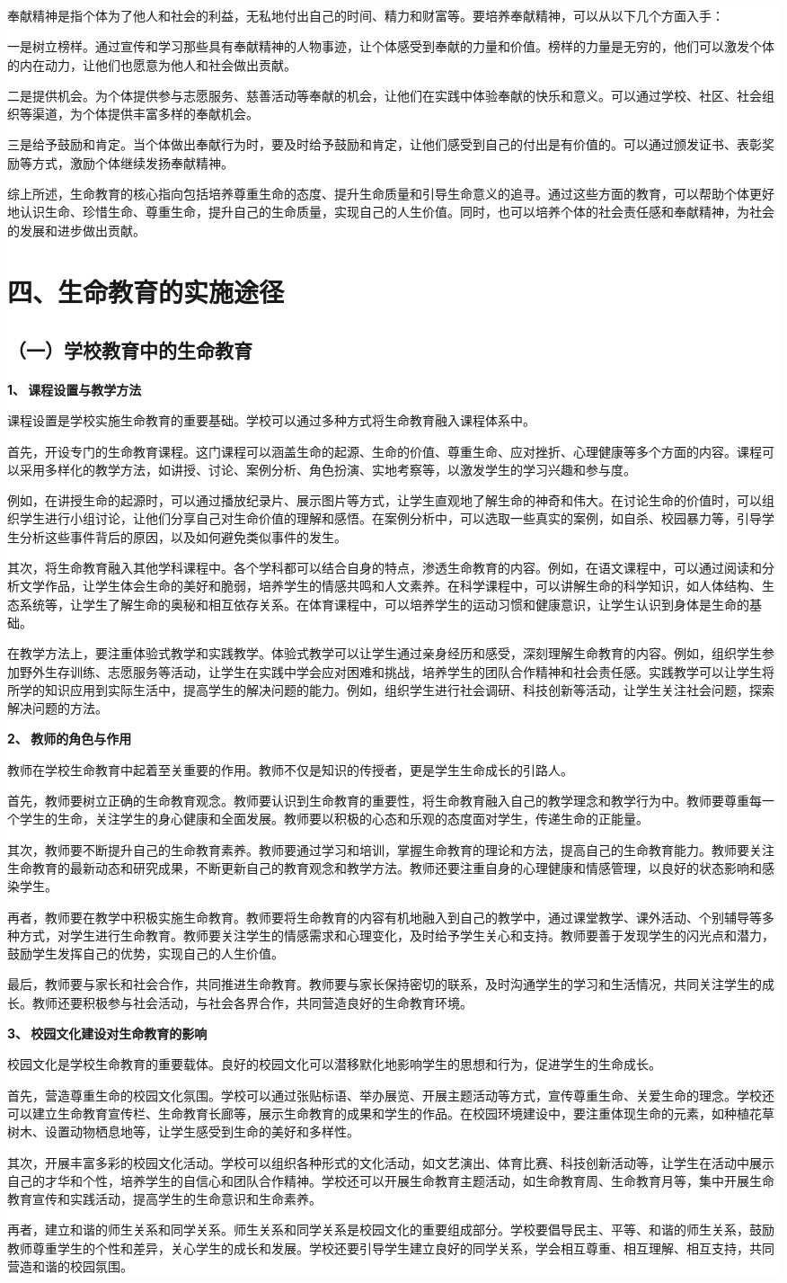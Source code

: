 奉献精神是指个体为了他人和社会的利益，无私地付出自己的时间、精力和财富等。要培养奉献精神，可以从以下几个方面入手：

一是树立榜样。通过宣传和学习那些具有奉献精神的人物事迹，让个体感受到奉献的力量和价值。榜样的力量是无穷的，他们可以激发个体的内在动力，让他们也愿意为他人和社会做出贡献。

二是提供机会。为个体提供参与志愿服务、慈善活动等奉献的机会，让他们在实践中体验奉献的快乐和意义。可以通过学校、社区、社会组织等渠道，为个体提供丰富多样的奉献机会。

三是给予鼓励和肯定。当个体做出奉献行为时，要及时给予鼓励和肯定，让他们感受到自己的付出是有价值的。可以通过颁发证书、表彰奖励等方式，激励个体继续发扬奉献精神。

综上所述，生命教育的核心指向包括培养尊重生命的态度、提升生命质量和引导生命意义的追寻。通过这些方面的教育，可以帮助个体更好地认识生命、珍惜生命、尊重生命，提升自己的生命质量，实现自己的人生价值。同时，也可以培养个体的社会责任感和奉献精神，为社会的发展和进步做出贡献。

# 四、生命教育的实施途径

## （一）学校教育中的生命教育

**1、 课程设置与教学方法** 

课程设置是学校实施生命教育的重要基础。学校可以通过多种方式将生命教育融入课程体系中。

首先，开设专门的生命教育课程。这门课程可以涵盖生命的起源、生命的价值、尊重生命、应对挫折、心理健康等多个方面的内容。课程可以采用多样化的教学方法，如讲授、讨论、案例分析、角色扮演、实地考察等，以激发学生的学习兴趣和参与度。

例如，在讲授生命的起源时，可以通过播放纪录片、展示图片等方式，让学生直观地了解生命的神奇和伟大。在讨论生命的价值时，可以组织学生进行小组讨论，让他们分享自己对生命价值的理解和感悟。在案例分析中，可以选取一些真实的案例，如自杀、校园暴力等，引导学生分析这些事件背后的原因，以及如何避免类似事件的发生。

其次，将生命教育融入其他学科课程中。各个学科都可以结合自身的特点，渗透生命教育的内容。例如，在语文课程中，可以通过阅读和分析文学作品，让学生体会生命的美好和脆弱，培养学生的情感共鸣和人文素养。在科学课程中，可以讲解生命的科学知识，如人体结构、生态系统等，让学生了解生命的奥秘和相互依存关系。在体育课程中，可以培养学生的运动习惯和健康意识，让学生认识到身体是生命的基础。

在教学方法上，要注重体验式教学和实践教学。体验式教学可以让学生通过亲身经历和感受，深刻理解生命教育的内容。例如，组织学生参加野外生存训练、志愿服务等活动，让学生在实践中学会应对困难和挑战，培养学生的团队合作精神和社会责任感。实践教学可以让学生将所学的知识应用到实际生活中，提高学生的解决问题的能力。例如，组织学生进行社会调研、科技创新等活动，让学生关注社会问题，探索解决问题的方法。

**2、 教师的角色与作用** 

教师在学校生命教育中起着至关重要的作用。教师不仅是知识的传授者，更是学生生命成长的引路人。

首先，教师要树立正确的生命教育观念。教师要认识到生命教育的重要性，将生命教育融入自己的教学理念和教学行为中。教师要尊重每一个学生的生命，关注学生的身心健康和全面发展。教师要以积极的心态和乐观的态度面对学生，传递生命的正能量。

其次，教师要不断提升自己的生命教育素养。教师要通过学习和培训，掌握生命教育的理论和方法，提高自己的生命教育能力。教师要关注生命教育的最新动态和研究成果，不断更新自己的教育观念和教学方法。教师还要注重自身的心理健康和情感管理，以良好的状态影响和感染学生。

再者，教师要在教学中积极实施生命教育。教师要将生命教育的内容有机地融入到自己的教学中，通过课堂教学、课外活动、个别辅导等多种方式，对学生进行生命教育。教师要关注学生的情感需求和心理变化，及时给予学生关心和支持。教师要善于发现学生的闪光点和潜力，鼓励学生发挥自己的优势，实现自己的人生价值。

最后，教师要与家长和社会合作，共同推进生命教育。教师要与家长保持密切的联系，及时沟通学生的学习和生活情况，共同关注学生的成长。教师还要积极参与社会活动，与社会各界合作，共同营造良好的生命教育环境。

**3、 校园文化建设对生命教育的影响** 

校园文化是学校生命教育的重要载体。良好的校园文化可以潜移默化地影响学生的思想和行为，促进学生的生命成长。

首先，营造尊重生命的校园文化氛围。学校可以通过张贴标语、举办展览、开展主题活动等方式，宣传尊重生命、关爱生命的理念。学校还可以建立生命教育宣传栏、生命教育长廊等，展示生命教育的成果和学生的作品。在校园环境建设中，要注重体现生命的元素，如种植花草树木、设置动物栖息地等，让学生感受到生命的美好和多样性。

其次，开展丰富多彩的校园文化活动。学校可以组织各种形式的文化活动，如文艺演出、体育比赛、科技创新活动等，让学生在活动中展示自己的才华和个性，培养学生的自信心和团队合作精神。学校还可以开展生命教育主题活动，如生命教育周、生命教育月等，集中开展生命教育宣传和实践活动，提高学生的生命意识和生命素养。

再者，建立和谐的师生关系和同学关系。师生关系和同学关系是校园文化的重要组成部分。学校要倡导民主、平等、和谐的师生关系，鼓励教师尊重学生的个性和差异，关心学生的成长和发展。学校还要引导学生建立良好的同学关系，学会相互尊重、相互理解、相互支持，共同营造和谐的校园氛围。
